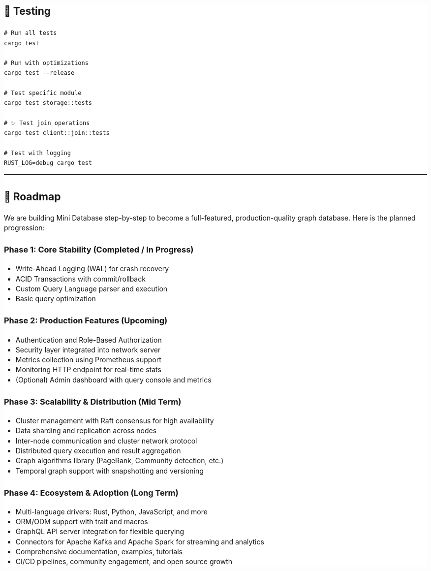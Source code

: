 
## 🧪 **Testing**

```
# Run all tests
cargo test

# Run with optimizations
cargo test --release

# Test specific module
cargo test storage::tests

# ✨ Test join operations
cargo test client::join::tests

# Test with logging
RUST_LOG=debug cargo test
```

---

## 🚀 Roadmap

We are building Mini Database step-by-step to become a full-featured, production-quality graph database. Here is the planned progression:

### Phase 1: Core Stability (Completed / In Progress)
- Write-Ahead Logging (WAL) for crash recovery
- ACID Transactions with commit/rollback
- Custom Query Language parser and execution
- Basic query optimization

### Phase 2: Production Features (Upcoming)
- Authentication and Role-Based Authorization
- Security layer integrated into network server
- Metrics collection using Prometheus support
- Monitoring HTTP endpoint for real-time stats
- (Optional) Admin dashboard with query console and metrics

### Phase 3: Scalability & Distribution (Mid Term)
- Cluster management with Raft consensus for high availability
- Data sharding and replication across nodes
- Inter-node communication and cluster network protocol
- Distributed query execution and result aggregation
- Graph algorithms library (PageRank, Community detection, etc.)
- Temporal graph support with snapshotting and versioning

### Phase 4: Ecosystem & Adoption (Long Term)
- Multi-language drivers: Rust, Python, JavaScript, and more
- ORM/ODM support with trait and macros
- GraphQL API server integration for flexible querying
- Connectors for Apache Kafka and Apache Spark for streaming and analytics
- Comprehensive documentation, examples, tutorials
- CI/CD pipelines, community engagement, and open source growth
